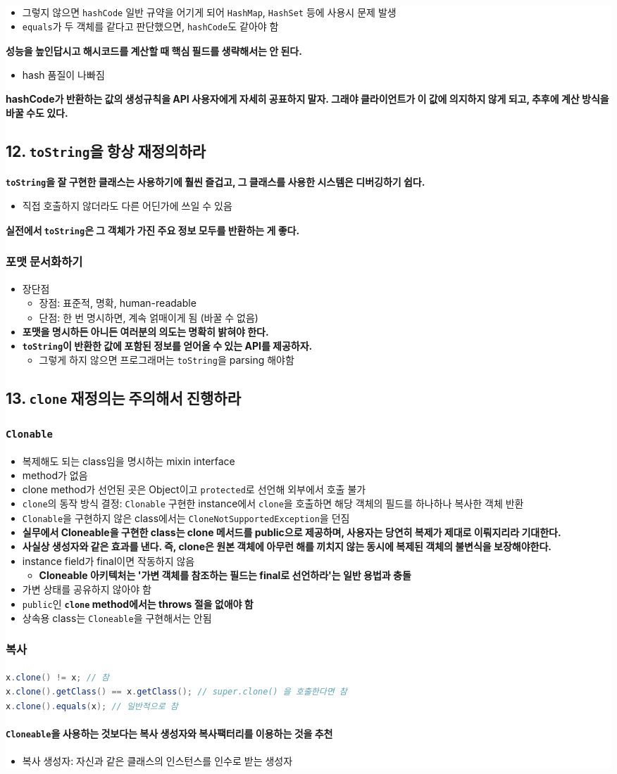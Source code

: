 - 그렇지 않으면 `hashCode` 일반 규약을 어기게 되어 `HashMap`, `HashSet` 등에 사용시 문제 발생
- `equals`가 두 객체를 같다고 판단했으면, `hashCode`도 같아야 함

**성능을 높인답시고 해시코드를 계산할 때 핵심 필드를 생략해서는 안 된다.**

- hash 품질이 나빠짐

**hashCode가 반환하는 값의 생성규칙을 API 사용자에게 자세히 공표하지 말자. 그래야 클라이언트가 이 값에 의지하지 않게 되고, 추후에 계산 방식을 바꿀 수도 있다.**

## 12. `toString`을 항상 재정의하라

**`toString`을 잘 구현한 클래스는 사용하기에 훨씬 즐겁고, 그 클래스를 사용한 시스템은 디버깅하기 쉽다.**
- 직접 호출하지 않더라도 다른 어딘가에 쓰일 수 있음

**실전에서 `toString`은 그 객체가 가진 주요 정보 모두를 반환하는 게 좋다.**

### 포맷 문서화하기
- 장단점
  - 장점: 표준적, 명확, human-readable
  - 단점: 한 번 명시하면, 계속 얽매이게 됨 (바꿀 수 없음)
- **포맷을 명시하든 아니든 여러분의 의도는 명확히 밝혀야 한다.**
- **`toString`이 반환한 값에 포함된 정보를 얻어올 수 있는 API를 제공하자.**
  - 그렇게 하지 않으면 프로그래머는 `toString`을 parsing 해야함

## 13. `clone` 재정의는 주의해서 진행하라

### `Clonable`

- 복제해도 되는 class임을 명시하는 mixin interface
- method가 없음
- clone method가 선언된 곳은 Object이고 `protected`로 선언해 외부에서 호출 불가
- `clone`의 동작 방식 결정: `Clonable` 구현한 instance에서 `clone`을 호출하면 해당 객체의 필드를 하나하나 복사한 객체 반환
- `Clonable`을 구현하지 않은 class에서는 `CloneNotSupportedException`을 던짐
- **실무에서 Cloneable을 구현한 class는 clone 메서드를 public으로 제공하며, 사용자는 당연히 복제가 제대로 이뤄지리라 기대한다.**
- **사실상 생성자와 같은 효과를 낸다. 즉, clone은 원본 객체에 아무런 해를 끼치지 않는 동시에 복제된 객체의 불변식을 보장해야한다.**
- instance field가 final이면 작동하지 않음
  - **Cloneable 아키텍처는 '가변 객체를 참조하는 필드는 final로 선언하라'는 일반 용법과 충돌**
- 가변 상태를 공유하지 않아야 함
- `public`인 **`clone` method에서는 throws 절을 없애야 함**
- 상속용 class는 `Cloneable`을 구현해서는 안됨


### 복사

```java
x.clone() != x; // 참
x.clone().getClass() == x.getClass(); // super.clone() 을 호출한다면 참
x.clone().equals(x); // 일반적으로 참
```

#### `Cloneable`을 사용하는 것보다는 복사 생성자와 복사팩터리를 이용하는 것을 추천

- 복사 생성자: 자신과 같은 클래스의 인스턴스를 인수로 받는 생성자
